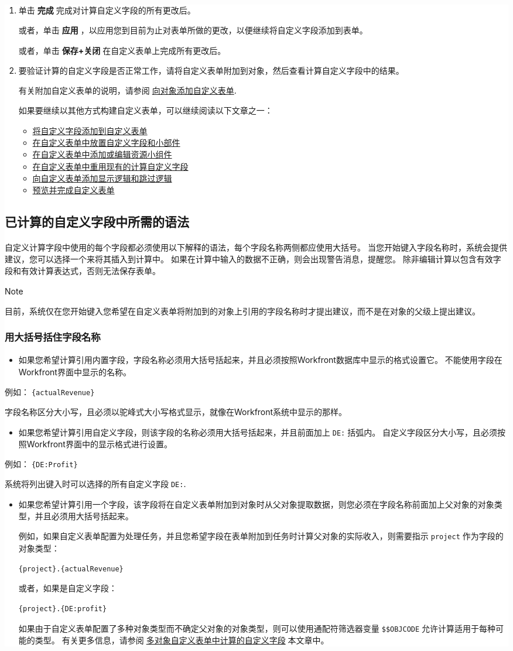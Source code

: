 1. 单击 **完成** 完成对计算自定义字段的所有更改后。

   或者，单击 **应用** ，以应用您到目前为止对表单所做的更改，以便继续将自定义字段添加到表单。

   或者，单击 **保存+关闭** 在自定义表单上完成所有更改后。
1. 要验证计算的自定义字段是否正常工作，请将自定义表单附加到对象，然后查看计算自定义字段中的结果。

   有关附加自定义表单的说明，请参阅 [向对象添加自定义表单](../../../workfront-basics/work-with-custom-forms/add-a-custom-form-to-an-object.md).

   如果要继续以其他方式构建自定义表单，可以继续阅读以下文章之一：

   * [将自定义字段添加到自定义表单](../../../administration-and-setup/customize-workfront/create-manage-custom-forms/add-a-custom-field-to-a-custom-form.md)
   * [在自定义表单中放置自定义字段和小部件](../../../administration-and-setup/customize-workfront/create-manage-custom-forms/position-fields-in-a-custom-form.md)
   * [在自定义表单中添加或编辑资源小组件](../../../administration-and-setup/customize-workfront/create-manage-custom-forms/add-widget-or-edit-its-properties-in-a-custom-form.md)
   * [在自定义表单中重用现有的计算自定义字段](../../../administration-and-setup/customize-workfront/create-manage-custom-forms/use-existing-calc-field-new-custom-form.md)
   * [向自定义表单添加显示逻辑和跳过逻辑](../../../administration-and-setup/customize-workfront/create-manage-custom-forms/display-or-skip-logic-custom-form.md)
   * [预览并完成自定义表单](../../../administration-and-setup/customize-workfront/create-manage-custom-forms/preview-and-complete-a-custom-form.md)

## 已计算的自定义字段中所需的语法

自定义计算字段中使用的每个字段都必须使用以下解释的语法，每个字段名称两侧都应使用大括号。 当您开始键入字段名称时，系统会提供建议，您可以选择一个来将其插入到计算中。 如果在计算中输入的数据不正确，则会出现警告消息，提醒您。 除非编辑计算以包含有效字段和有效计算表达式，否则无法保存表单。

>[!NOTE]
>
>目前，系统仅在您开始键入您希望在自定义表单将附加到的对象上引用的字段名称时才提出建议，而不是在对象的父级上提出建议。

### 用大括号括住字段名称

* 如果您希望计算引用内置字段，字段名称必须用大括号括起来，并且必须按照Workfront数据库中显示的格式设置它。 不能使用字段在Workfront界面中显示的名称。

例如： `{actualRevenue}`

字段名称区分大小写，且必须以驼峰式大小写格式显示，就像在Workfront系统中显示的那样。

* 如果您希望计算引用自定义字段，则该字段的名称必须用大括号括起来，并且前面加上 `DE:` 括弧内。 自定义字段区分大小写，且必须按照Workfront界面中的显示格式进行设置。

例如： `{DE:Profit}`

系统将列出键入时可以选择的所有自定义字段 `DE:`.

* 如果您希望计算引用一个字段，该字段将在自定义表单附加到对象时从父对象提取数据，则您必须在字段名称前面加上父对象的对象类型，并且必须用大括号括起来。

  例如，如果自定义表单配置为处理任务，并且您希望字段在表单附加到任务时计算父对象的实际收入，则需要指示 `project` 作为字段的对象类型：

  `{project}.{actualRevenue}`

  或者，如果是自定义字段：

  `{project}.{DE:profit}`

  如果由于自定义表单配置了多种对象类型而不确定父对象的对象类型，则可以使用通配符筛选器变量 `$$OBJCODE` 允许计算适用于每种可能的类型。 有关更多信息，请参阅 [多对象自定义表单中计算的自定义字段](#calculated-custom-fields-in-multi-object-custom-forms) 本文章中。
